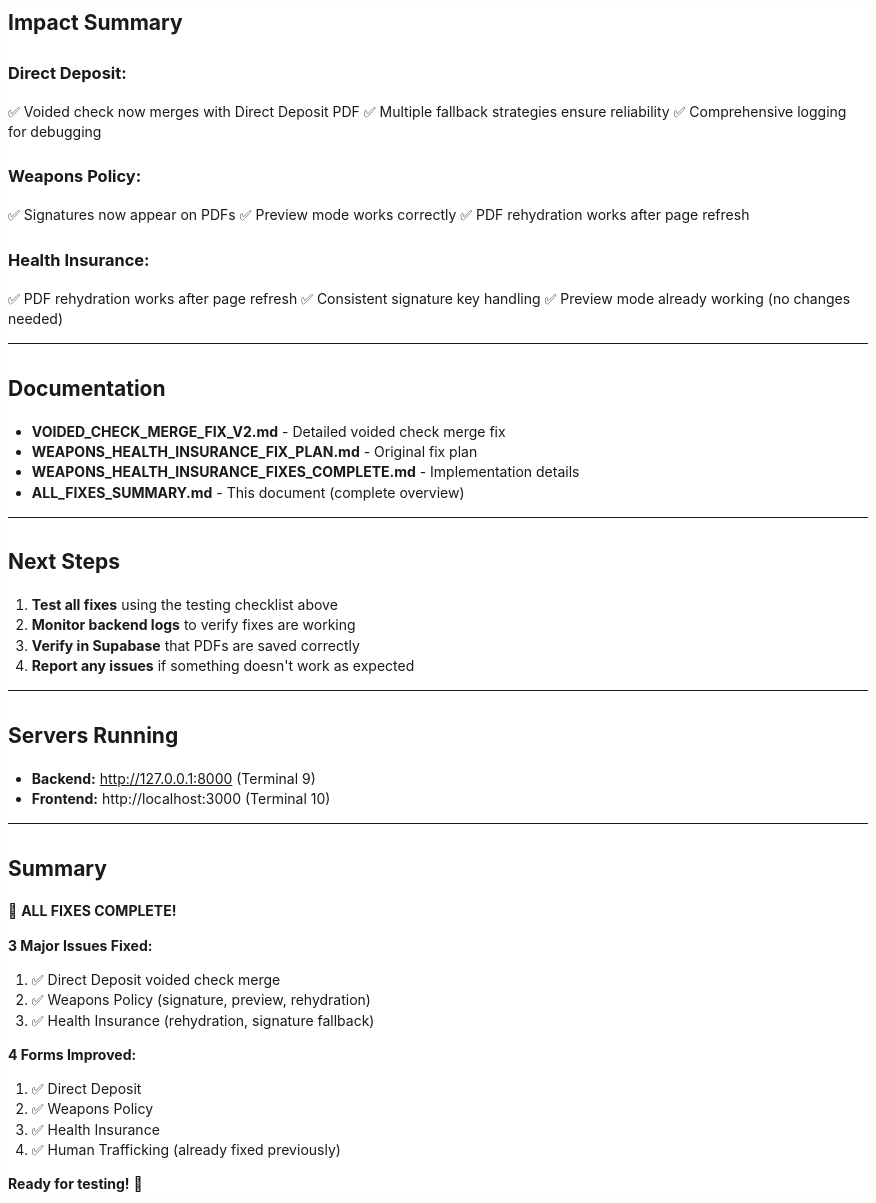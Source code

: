 
## Impact Summary

### Direct Deposit:
✅ Voided check now merges with Direct Deposit PDF
✅ Multiple fallback strategies ensure reliability
✅ Comprehensive logging for debugging

### Weapons Policy:
✅ Signatures now appear on PDFs
✅ Preview mode works correctly
✅ PDF rehydration works after page refresh

### Health Insurance:
✅ PDF rehydration works after page refresh
✅ Consistent signature key handling
✅ Preview mode already working (no changes needed)

---

## Documentation

- **VOIDED_CHECK_MERGE_FIX_V2.md** - Detailed voided check merge fix
- **WEAPONS_HEALTH_INSURANCE_FIX_PLAN.md** - Original fix plan
- **WEAPONS_HEALTH_INSURANCE_FIXES_COMPLETE.md** - Implementation details
- **ALL_FIXES_SUMMARY.md** - This document (complete overview)

---

## Next Steps

1. **Test all fixes** using the testing checklist above
2. **Monitor backend logs** to verify fixes are working
3. **Verify in Supabase** that PDFs are saved correctly
4. **Report any issues** if something doesn't work as expected

---

## Servers Running

- **Backend:** http://127.0.0.1:8000 (Terminal 9)
- **Frontend:** http://localhost:3000 (Terminal 10)

---

## Summary

🎉 **ALL FIXES COMPLETE!**

**3 Major Issues Fixed:**
1. ✅ Direct Deposit voided check merge
2. ✅ Weapons Policy (signature, preview, rehydration)
3. ✅ Health Insurance (rehydration, signature fallback)

**4 Forms Improved:**
1. ✅ Direct Deposit
2. ✅ Weapons Policy
3. ✅ Health Insurance
4. ✅ Human Trafficking (already fixed previously)

**Ready for testing!** 🚀

